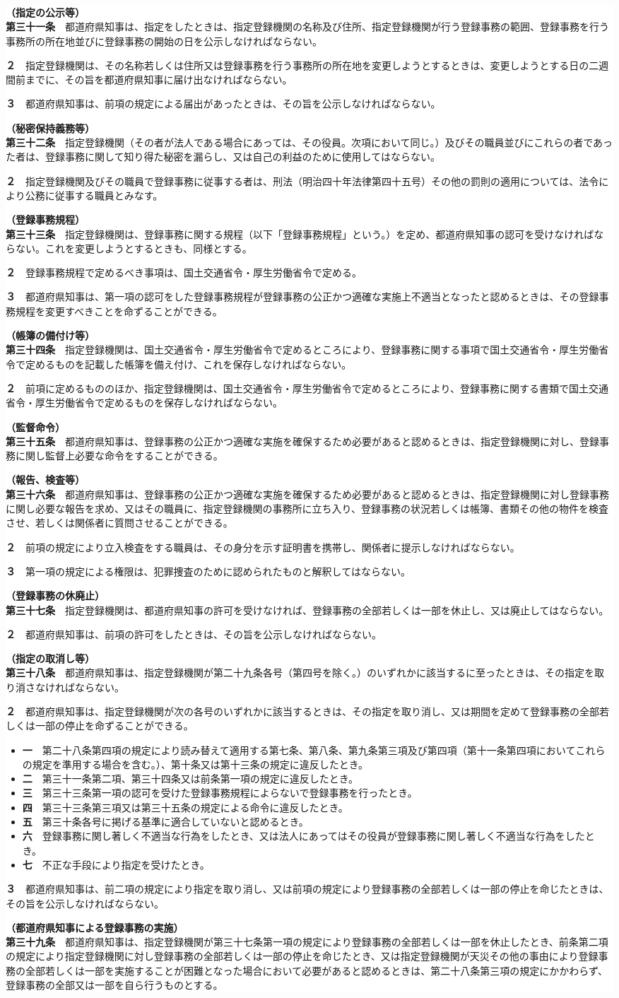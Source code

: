 **（指定の公示等）**  
**第三十一条**　都道府県知事は、指定をしたときは、指定登録機関の名称及び住所、指定登録機関が行う登録事務の範囲、登録事務を行う事務所の所在地並びに登録事務の開始の日を公示しなければならない。  
  
**２**　指定登録機関は、その名称若しくは住所又は登録事務を行う事務所の所在地を変更しようとするときは、変更しようとする日の二週間前までに、その旨を都道府県知事に届け出なければならない。  
  
**３**　都道府県知事は、前項の規定による届出があったときは、その旨を公示しなければならない。  
  
**（秘密保持義務等）**  
**第三十二条**　指定登録機関（その者が法人である場合にあっては、その役員。次項において同じ。）及びその職員並びにこれらの者であった者は、登録事務に関して知り得た秘密を漏らし、又は自己の利益のために使用してはならない。  
  
**２**　指定登録機関及びその職員で登録事務に従事する者は、刑法（明治四十年法律第四十五号）その他の罰則の適用については、法令により公務に従事する職員とみなす。  
  
**（登録事務規程）**  
**第三十三条**　指定登録機関は、登録事務に関する規程（以下「登録事務規程」という。）を定め、都道府県知事の認可を受けなければならない。これを変更しようとするときも、同様とする。  
  
**２**　登録事務規程で定めるべき事項は、国土交通省令・厚生労働省令で定める。  
  
**３**　都道府県知事は、第一項の認可をした登録事務規程が登録事務の公正かつ適確な実施上不適当となったと認めるときは、その登録事務規程を変更すべきことを命ずることができる。  
  
**（帳簿の備付け等）**  
**第三十四条**　指定登録機関は、国土交通省令・厚生労働省令で定めるところにより、登録事務に関する事項で国土交通省令・厚生労働省令で定めるものを記載した帳簿を備え付け、これを保存しなければならない。  
  
**２**　前項に定めるもののほか、指定登録機関は、国土交通省令・厚生労働省令で定めるところにより、登録事務に関する書類で国土交通省令・厚生労働省令で定めるものを保存しなければならない。  
  
**（監督命令）**  
**第三十五条**　都道府県知事は、登録事務の公正かつ適確な実施を確保するため必要があると認めるときは、指定登録機関に対し、登録事務に関し監督上必要な命令をすることができる。  
  
**（報告、検査等）**  
**第三十六条**　都道府県知事は、登録事務の公正かつ適確な実施を確保するため必要があると認めるときは、指定登録機関に対し登録事務に関し必要な報告を求め、又はその職員に、指定登録機関の事務所に立ち入り、登録事務の状況若しくは帳簿、書類その他の物件を検査させ、若しくは関係者に質問させることができる。  
  
**２**　前項の規定により立入検査をする職員は、その身分を示す証明書を携帯し、関係者に提示しなければならない。  
  
**３**　第一項の規定による権限は、犯罪捜査のために認められたものと解釈してはならない。  
  
**（登録事務の休廃止）**  
**第三十七条**　指定登録機関は、都道府県知事の許可を受けなければ、登録事務の全部若しくは一部を休止し、又は廃止してはならない。  
  
**２**　都道府県知事は、前項の許可をしたときは、その旨を公示しなければならない。  
  
**（指定の取消し等）**  
**第三十八条**　都道府県知事は、指定登録機関が第二十九条各号（第四号を除く。）のいずれかに該当するに至ったときは、その指定を取り消さなければならない。  
  
**２**　都道府県知事は、指定登録機関が次の各号のいずれかに該当するときは、その指定を取り消し、又は期間を定めて登録事務の全部若しくは一部の停止を命ずることができる。  
* **一**　第二十八条第四項の規定により読み替えて適用する第七条、第八条、第九条第三項及び第四項（第十一条第四項においてこれらの規定を準用する場合を含む。）、第十条又は第十三条の規定に違反したとき。  
* **二**　第三十一条第二項、第三十四条又は前条第一項の規定に違反したとき。  
* **三**　第三十三条第一項の認可を受けた登録事務規程によらないで登録事務を行ったとき。  
* **四**　第三十三条第三項又は第三十五条の規定による命令に違反したとき。  
* **五**　第三十条各号に掲げる基準に適合していないと認めるとき。  
* **六**　登録事務に関し著しく不適当な行為をしたとき、又は法人にあってはその役員が登録事務に関し著しく不適当な行為をしたとき。  
* **七**　不正な手段により指定を受けたとき。  
  
**３**　都道府県知事は、前二項の規定により指定を取り消し、又は前項の規定により登録事務の全部若しくは一部の停止を命じたときは、その旨を公示しなければならない。  
  
**（都道府県知事による登録事務の実施）**  
**第三十九条**　都道府県知事は、指定登録機関が第三十七条第一項の規定により登録事務の全部若しくは一部を休止したとき、前条第二項の規定により指定登録機関に対し登録事務の全部若しくは一部の停止を命じたとき、又は指定登録機関が天災その他の事由により登録事務の全部若しくは一部を実施することが困難となった場合において必要があると認めるときは、第二十八条第三項の規定にかかわらず、登録事務の全部又は一部を自ら行うものとする。  
  